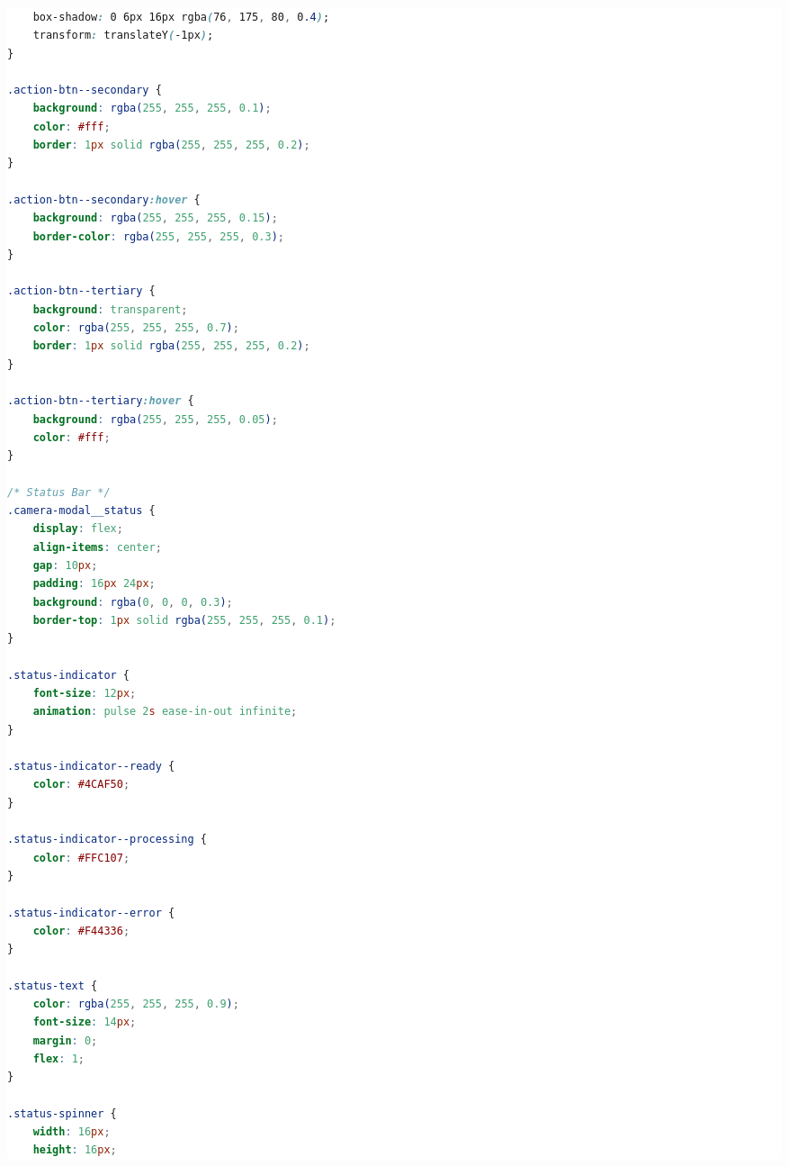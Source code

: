 ```css
    box-shadow: 0 6px 16px rgba(76, 175, 80, 0.4);
    transform: translateY(-1px);
}

.action-btn--secondary {
    background: rgba(255, 255, 255, 0.1);
    color: #fff;
    border: 1px solid rgba(255, 255, 255, 0.2);
}

.action-btn--secondary:hover {
    background: rgba(255, 255, 255, 0.15);
    border-color: rgba(255, 255, 255, 0.3);
}

.action-btn--tertiary {
    background: transparent;
    color: rgba(255, 255, 255, 0.7);
    border: 1px solid rgba(255, 255, 255, 0.2);
}

.action-btn--tertiary:hover {
    background: rgba(255, 255, 255, 0.05);
    color: #fff;
}

/* Status Bar */
.camera-modal__status {
    display: flex;
    align-items: center;
    gap: 10px;
    padding: 16px 24px;
    background: rgba(0, 0, 0, 0.3);
    border-top: 1px solid rgba(255, 255, 255, 0.1);
}

.status-indicator {
    font-size: 12px;
    animation: pulse 2s ease-in-out infinite;
}

.status-indicator--ready {
    color: #4CAF50;
}

.status-indicator--processing {
    color: #FFC107;
}

.status-indicator--error {
    color: #F44336;
}

.status-text {
    color: rgba(255, 255, 255, 0.9);
    font-size: 14px;
    margin: 0;
    flex: 1;
}

.status-spinner {
    width: 16px;
    height: 16px;
```